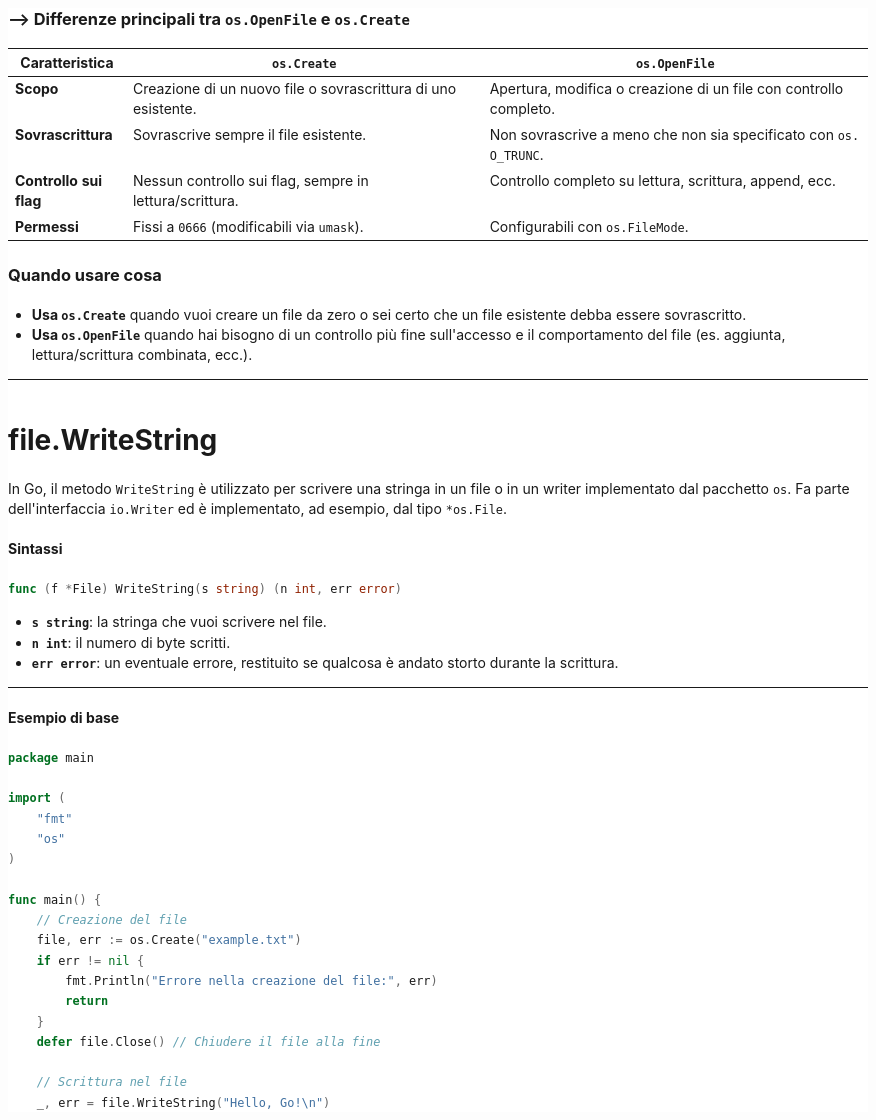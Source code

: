 


### --> Differenze principali tra `os.OpenFile` e `os.Create`

|**Caratteristica**|**`os.Create`**|**`os.OpenFile`**|
|---|---|---|
|**Scopo**|Creazione di un nuovo file o sovrascrittura di uno esistente.|Apertura, modifica o creazione di un file con controllo completo.|
|**Sovrascrittura**|Sovrascrive sempre il file esistente.|Non sovrascrive a meno che non sia specificato con `os.O_TRUNC`.|
|**Controllo sui flag**|Nessun controllo sui flag, sempre in lettura/scrittura.|Controllo completo su lettura, scrittura, append, ecc.|
|**Permessi**|Fissi a `0666` (modificabili via `umask`).|Configurabili con `os.FileMode`.|
### **Quando usare cosa**

- **Usa `os.Create`** quando vuoi creare un file da zero o sei certo che un file esistente debba essere sovrascritto.
- **Usa `os.OpenFile`** quando hai bisogno di un controllo più fine sull'accesso e il comportamento del file (es. aggiunta, lettura/scrittura combinata, ecc.).





***
# file.WriteString 

In Go, il metodo `WriteString` è utilizzato per scrivere una stringa in un file o in un writer implementato dal pacchetto `os`. Fa parte dell'interfaccia `io.Writer` ed è implementato, ad esempio, dal tipo `*os.File`.

#### Sintassi
```go
func (f *File) WriteString(s string) (n int, err error)
```

- **`s string`**: la stringa che vuoi scrivere nel file.
- **`n int`**: il numero di byte scritti.
- **`err error`**: un eventuale errore, restituito se qualcosa è andato storto durante la scrittura.





***
#### Esempio di base
```go
package main

import (
	"fmt"
	"os"
)

func main() {
	// Creazione del file
	file, err := os.Create("example.txt")
	if err != nil {
		fmt.Println("Errore nella creazione del file:", err)
		return
	}
	defer file.Close() // Chiudere il file alla fine

	// Scrittura nel file
	_, err = file.WriteString("Hello, Go!\n")
```